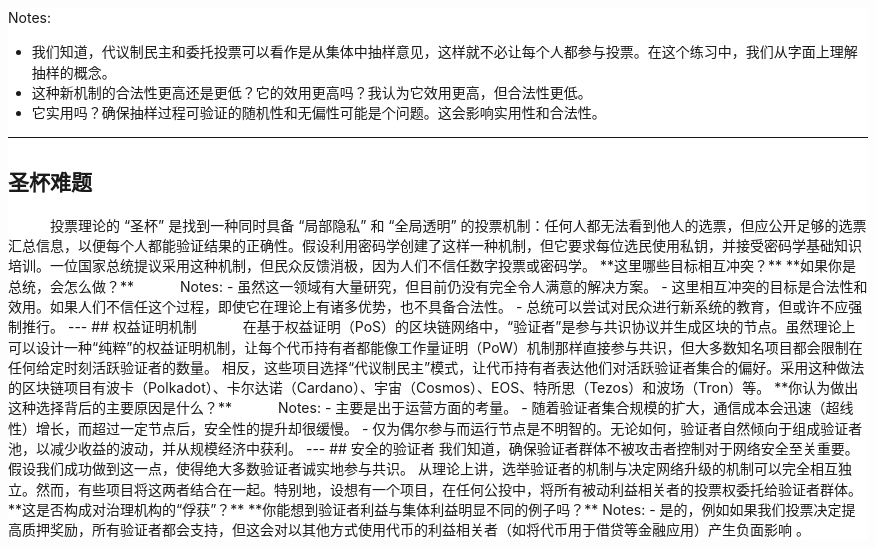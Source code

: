 Notes:
- 我们知道，代议制民主和委托投票可以看作是从集体中抽样意见，这样就不必让每个人都参与投票。在这个练习中，我们从字面上理解抽样的概念。
- 这种新机制的合法性更高还是更低？它的效用更高吗？我认为它效用更高，但合法性更低。
- 它实用吗？确保抽样过程可验证的随机性和无偏性可能是个问题。这会影响实用性和合法性。
---
## 圣杯难题
<pba-flex style="padding: 0 3em 0 3em" center>
投票理论的 “圣杯” 是找到一种同时具备 “局部隐私” 和 “全局透明” 的投票机制：任何人都无法看到他人的选票，但应公开足够的选票汇总信息，以便每个人都能验证结果的正确性。假设利用密码学创建了这样一种机制，但它要求每位选民使用私钥，并接受密码学基础知识培训。一位国家总统提议采用这种机制，但民众反馈消极，因为人们不信任数字投票或密码学。
**这里哪些目标相互冲突？**
**如果你是总统，会怎么做？**
</pba-flex>
Notes:
- 虽然这一领域有大量研究，但目前仍没有完全令人满意的解决方案。
- 这里相互冲突的目标是合法性和效用。如果人们不信任这个过程，即使它在理论上有诸多优势，也不具备合法性。
- 总统可以尝试对民众进行新系统的教育，但或许不应强制推行。
---
## 权益证明机制
<pba-flex style="padding: 0 3em 0 3em" center>
在基于权益证明（PoS）的区块链网络中，“验证者”是参与共识协议并生成区块的节点。虽然理论上可以设计一种“纯粹”的权益证明机制，让每个代币持有者都能像工作量证明（PoW）机制那样直接参与共识，但大多数知名项目都会限制在任何给定时刻活跃验证者的数量。
相反，这些项目选择“代议制民主”模式，让代币持有者表达他们对活跃验证者集合的偏好。采用这种做法的区块链项目有波卡（Polkadot）、卡尔达诺（Cardano）、宇宙（Cosmos）、EOS、特所思（Tezos）和波场（Tron）等。
**你认为做出这种选择背后的主要原因是什么？**
</pba-flex>
Notes:
- 主要是出于运营方面的考量。
- 随着验证者集合规模的扩大，通信成本会迅速（超线性）增长，而超过一定节点后，安全性的提升却很缓慢。
- 仅为偶尔参与而运行节点是不明智的。无论如何，验证者自然倾向于组成验证者池，以减少收益的波动，并从规模经济中获利。
---
## 安全的验证者
我们知道，确保验证者群体不被攻击者控制对于网络安全至关重要。假设我们成功做到这一点，使得绝大多数验证者诚实地参与共识。
从理论上讲，选举验证者的机制与决定网络升级的机制可以完全相互独立。然而，有些项目将这两者结合在一起。特别地，设想有一个项目，在任何公投中，将所有被动利益相关者的投票权委托给验证者群体。
**这是否构成对治理机构的“俘获”？**
**你能想到验证者利益与集体利益明显不同的例子吗？**
Notes:
- 是的，例如如果我们投票决定提高质押奖励，所有验证者都会支持，但这会对以其他方式使用代币的利益相关者（如将代币用于借贷等金融应用）产生负面影响 。 